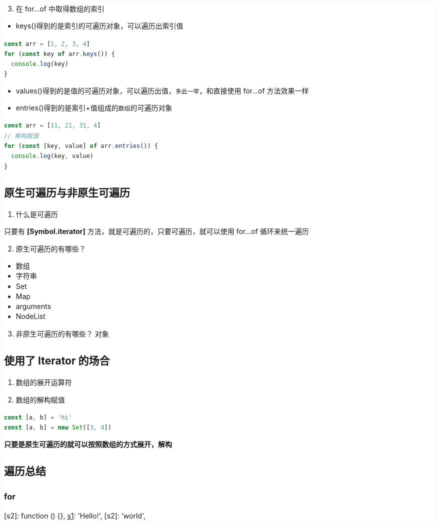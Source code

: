 3. 在 for...of 中取得数组的索引

- keys()得到的是索引的可遍历对象，可以遍历出索引值

```js
const arr = [1, 2, 3, 4]
for (const key of arr.keys()) {
  console.log(key)
}
```

- values()得到的是值的可遍历对象，可以遍历出值，`多此一举`，和直接使用 for...of 方法效果一样

- entries()得到的是索引+值组成的`数组`的可遍历对象

```js
const arr = [11, 21, 31, 4]
// 解构赋值
for (const [key, value] of arr.entries()) {
  console.log(key, value)
}
```

## 原生可遍历与非原生可遍历

1. 什么是可遍历

只要有 **[Symbol.iterator]** 方法，就是可遍历的，只要可遍历，就可以使用 for...of 循环来统一遍历

2. 原生可遍历的有哪些？

- 数组
- 字符串
- Set
- Map
- arguments
- NodeList

3. 非原生可遍历的有哪些？ 对象

## 使用了 Iterator 的场合

1. 数组的展开运算符

2. 数组的解构赋值

```js
const [a, b] = 'hi'
const [a, b] = new Set([3, 4])
```

**只要是原生可遍历的就可以按照数组的方式展开，解构**

## 遍历总结

### for


  [s1]: 24,
  [s2]: function () {},
  [s1]: 'Hello!',
  [s2]: 'world',